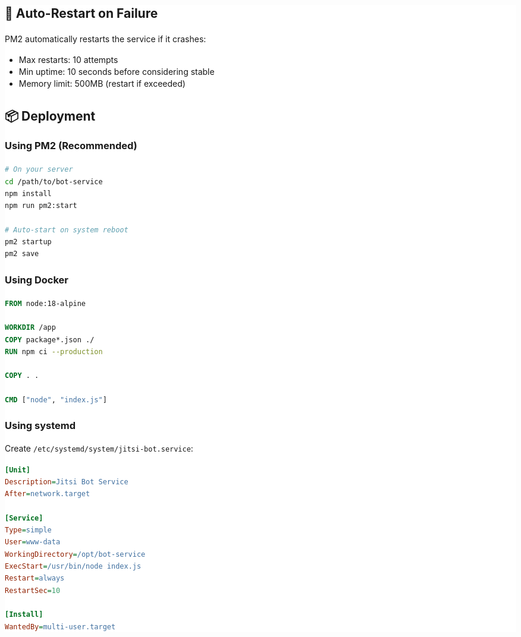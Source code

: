 ## 🔄 Auto-Restart on Failure

PM2 automatically restarts the service if it crashes:

- Max restarts: 10 attempts
- Min uptime: 10 seconds before considering stable
- Memory limit: 500MB (restart if exceeded)

## 📦 Deployment

### Using PM2 (Recommended)

```bash
# On your server
cd /path/to/bot-service
npm install
npm run pm2:start

# Auto-start on system reboot
pm2 startup
pm2 save
```

### Using Docker

```dockerfile
FROM node:18-alpine

WORKDIR /app
COPY package*.json ./
RUN npm ci --production

COPY . .

CMD ["node", "index.js"]
```

### Using systemd

Create `/etc/systemd/system/jitsi-bot.service`:

```ini
[Unit]
Description=Jitsi Bot Service
After=network.target

[Service]
Type=simple
User=www-data
WorkingDirectory=/opt/bot-service
ExecStart=/usr/bin/node index.js
Restart=always
RestartSec=10

[Install]
WantedBy=multi-user.target
```
